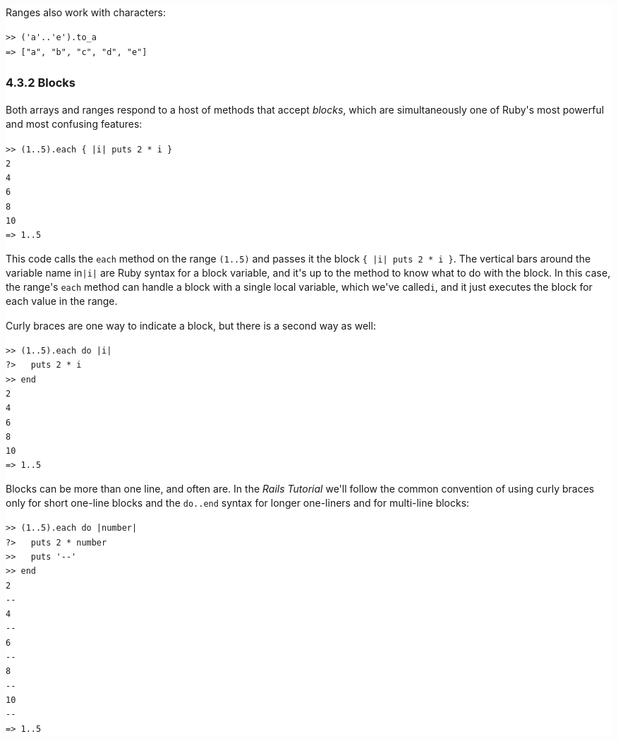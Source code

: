 
Ranges also work with characters:

    
    >> ('a'..'e').to_a
    => ["a", "b", "c", "d", "e"]
    

### 4.3.2 Blocks

Both arrays and ranges respond to a host of methods that accept _blocks_,
which are simultaneously one of Ruby's most powerful and most confusing
features:

    
    >> (1..5).each { |i| puts 2 * i }
    2
    4
    6
    8
    10
    => 1..5
    

This code calls the `each` method on the range `(1..5)` and passes it the
block `{ |i| puts 2 * i }`. The vertical bars around the variable name
in`|i|` are Ruby syntax for a block variable, and it's up
to the method to know what to do with the block. In this case, the range's
`each` method can handle a block with a single local variable, which we've
called`i`, and it just executes the block for each value in
the range.

Curly braces are one way to indicate a block, but there is a second way as
well:

    
    >> (1..5).each do |i|
    ?>   puts 2 * i
    >> end
    2
    4
    6
    8
    10
    => 1..5
    

Blocks can be more than one line, and often are. In the _Rails Tutorial_ we'll
follow the common convention of using curly braces only for short one-line
blocks and the `do..end` syntax for longer one-liners and for multi-line
blocks:

    
    >> (1..5).each do |number|
    ?>   puts 2 * number
    >>   puts '--'
    >> end
    2
    --
    4
    --
    6
    --
    8
    --
    10
    --
    => 1..5
    